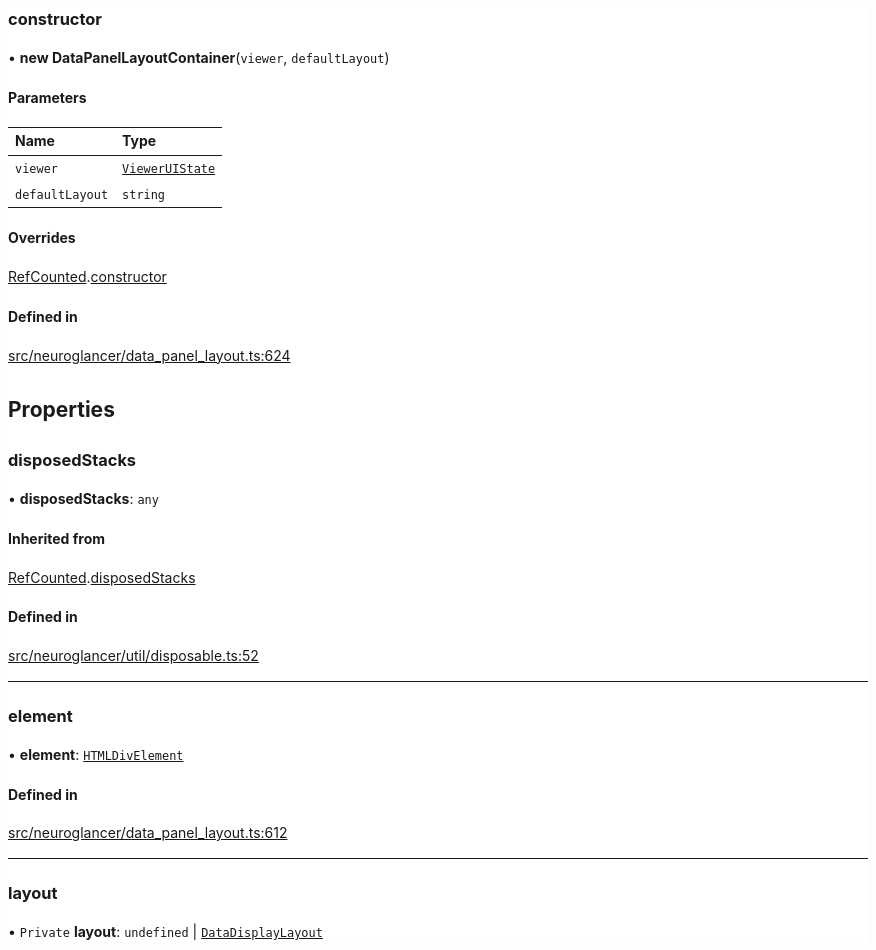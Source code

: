 ### constructor

• **new DataPanelLayoutContainer**(`viewer`, `defaultLayout`)

#### Parameters

| Name | Type |
| :------ | :------ |
| `viewer` | [`ViewerUIState`](../interfaces/data_panel_layout.ViewerUIState.md) |
| `defaultLayout` | `string` |

#### Overrides

[RefCounted](axes_lines._internal_.RefCounted.md).[constructor](axes_lines._internal_.RefCounted.md#constructor)

#### Defined in

[src/neuroglancer/data_panel_layout.ts:624](https://github.com/ActiveBrainAtlas2/neuroglancer/blob/540617bc/src/neuroglancer/data_panel_layout.ts#L624)

## Properties

### disposedStacks

• **disposedStacks**: `any`

#### Inherited from

[RefCounted](axes_lines._internal_.RefCounted.md).[disposedStacks](axes_lines._internal_.RefCounted.md#disposedstacks)

#### Defined in

[src/neuroglancer/util/disposable.ts:52](https://github.com/ActiveBrainAtlas2/neuroglancer/blob/540617bc/src/neuroglancer/util/disposable.ts#L52)

___

### element

• **element**: [`HTMLDivElement`](../modules/axes_lines._internal_.md#htmldivelement)

#### Defined in

[src/neuroglancer/data_panel_layout.ts:612](https://github.com/ActiveBrainAtlas2/neuroglancer/blob/540617bc/src/neuroglancer/data_panel_layout.ts#L612)

___

### layout

• `Private` **layout**: `undefined` \| [`DataDisplayLayout`](../interfaces/data_panel_layout.DataDisplayLayout.md)
